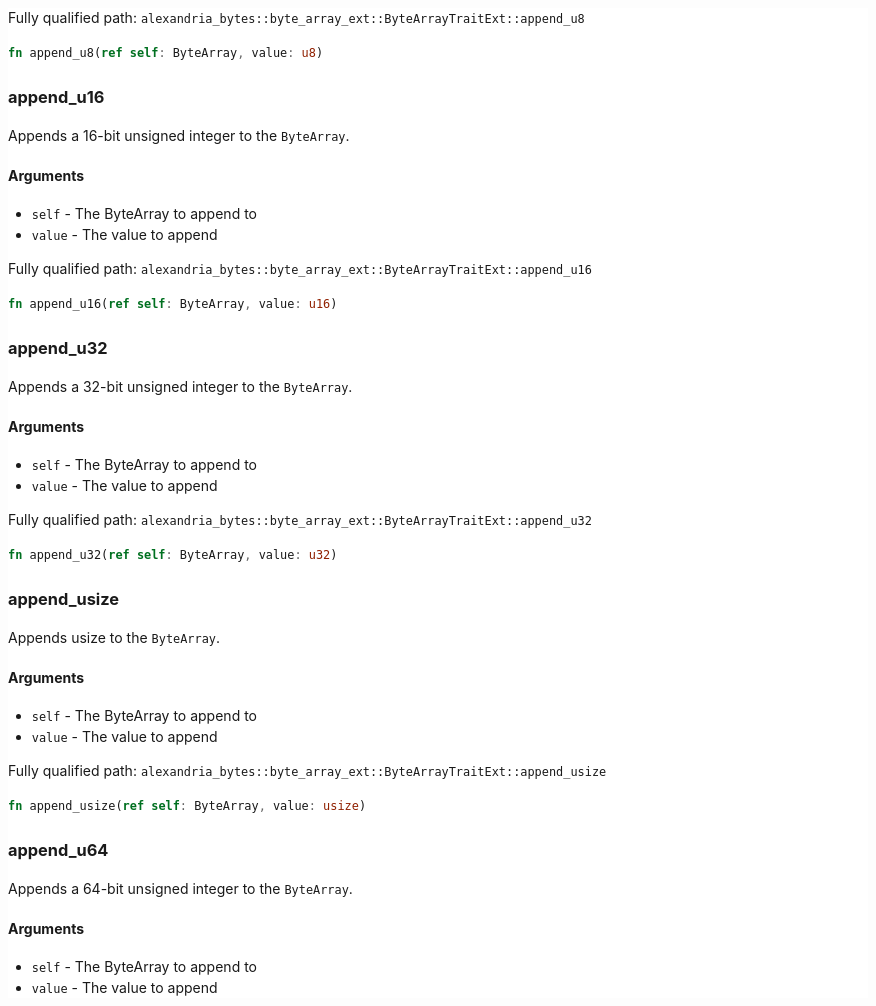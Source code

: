 Fully qualified path: `alexandria_bytes::byte_array_ext::ByteArrayTraitExt::append_u8`

```rust
fn append_u8(ref self: ByteArray, value: u8)
```

### append_u16

Appends a 16-bit unsigned integer to the `ByteArray`.

#### Arguments

- `self` - The ByteArray to append to
- `value` - The value to append

Fully qualified path: `alexandria_bytes::byte_array_ext::ByteArrayTraitExt::append_u16`

```rust
fn append_u16(ref self: ByteArray, value: u16)
```

### append_u32

Appends a 32-bit unsigned integer to the `ByteArray`.

#### Arguments

- `self` - The ByteArray to append to
- `value` - The value to append

Fully qualified path: `alexandria_bytes::byte_array_ext::ByteArrayTraitExt::append_u32`

```rust
fn append_u32(ref self: ByteArray, value: u32)
```

### append_usize

Appends usize to the `ByteArray`.

#### Arguments

- `self` - The ByteArray to append to
- `value` - The value to append

Fully qualified path: `alexandria_bytes::byte_array_ext::ByteArrayTraitExt::append_usize`

```rust
fn append_usize(ref self: ByteArray, value: usize)
```

### append_u64

Appends a 64-bit unsigned integer to the `ByteArray`.

#### Arguments

- `self` - The ByteArray to append to
- `value` - The value to append
